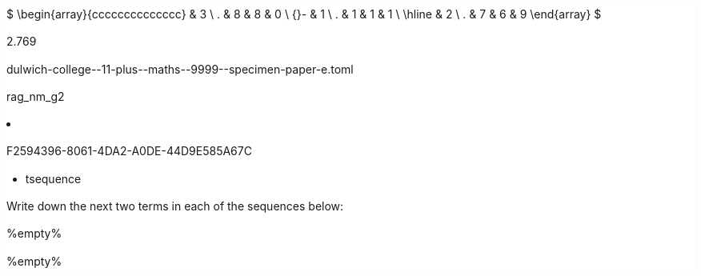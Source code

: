 $
\begin{array}{cccccccccccccc}
    &   3 \ .   &   8   &   8   &   0 \\
{}- &   1 \ .   &   1   &   1   &   1 \\
\hline
    &   2 \ .   &   7   &   6   &   9
\end{array}
$

</div>
</div>
<div class='answers'>
<div class='answer'>

$2.769$

</div>
</div>

<div class='papername'>
<p>dulwich-college--11-plus--maths--9999--specimen-paper-e.toml</p>
</div>
<div class='rag'>
<p>rag_nm_g2</p>
</div>
</div>
</li>
<li>
<div class='question_envelope rag_nm_pr question'>
<div class='uuid'>
<p>F2594396-8061-4DA2-A0DE-44D9E585A67C</p>
</div>
<div class='topics'>
<ul>
<li>
tsequence
</li>
</ul>
</div>
<div class='question question'>

Write down the next two terms in each of the sequences below:

</div>
<div class='workings'>
<div class='working'>

%empty%

</div>
</div>
<div class='answers'>
<div class='answer'>

%empty%
